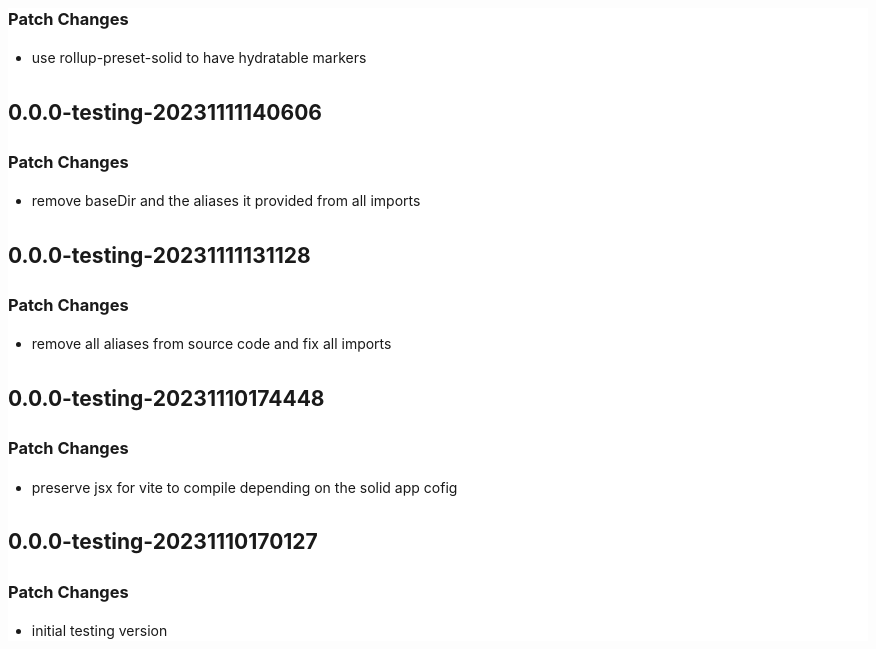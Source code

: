 ### Patch Changes

- use rollup-preset-solid to have hydratable markers

## 0.0.0-testing-20231111140606

### Patch Changes

- remove baseDir and the aliases it provided from all imports

## 0.0.0-testing-20231111131128

### Patch Changes

- remove all aliases from source code and fix all imports

## 0.0.0-testing-20231110174448

### Patch Changes

- preserve jsx for vite to compile depending on the solid app cofig

## 0.0.0-testing-20231110170127

### Patch Changes

- initial testing version
